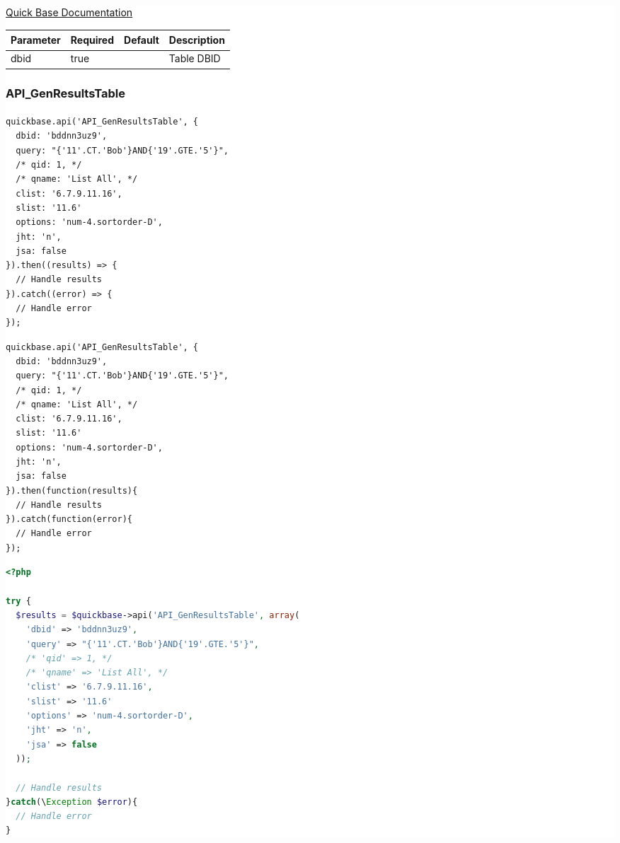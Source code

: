 <a href='https://help.quickbase.com/api-guide/gen_add_record_form.html' target='_blank'>Quick Base Documentation</a>

Parameter | Required | Default | Description
--------- | -------- | ------- | -----------
dbid | true | | Table DBID

### API_GenResultsTable

```javascript--node
quickbase.api('API_GenResultsTable', {
  dbid: 'bddnn3uz9',
  query: "{'11'.CT.'Bob'}AND{'19'.GTE.'5'}",
  /* qid: 1, */
  /* qname: 'List All', */
  clist: '6.7.9.11.16',
  slist: '11.6'
  options: 'num-4.sortorder-D',
  jht: 'n',
  jsa: false
}).then((results) => {
  // Handle results
}).catch((error) => {
  // Handle error
});
```

```javascript--browser
quickbase.api('API_GenResultsTable', {
  dbid: 'bddnn3uz9',
  query: "{'11'.CT.'Bob'}AND{'19'.GTE.'5'}",
  /* qid: 1, */
  /* qname: 'List All', */
  clist: '6.7.9.11.16',
  slist: '11.6'
  options: 'num-4.sortorder-D',
  jht: 'n',
  jsa: false
}).then(function(results){
  // Handle results
}).catch(function(error){
  // Handle error
});
```

```php
<?php

try {
  $results = $quickbase->api('API_GenResultsTable', array(
    'dbid' => 'bddnn3uz9',
    'query' => "{'11'.CT.'Bob'}AND{'19'.GTE.'5'}",
    /* 'qid' => 1, */
    /* 'qname' => 'List All', */
    'clist' => '6.7.9.11.16',
    'slist' => '11.6'
    'options' => 'num-4.sortorder-D',
    'jht' => 'n',
    'jsa' => false
  ));

  // Handle results
}catch(\Exception $error){
  // Handle error
}

```